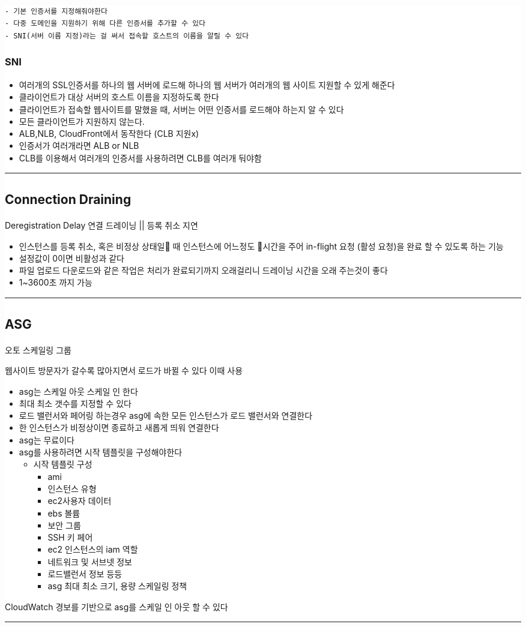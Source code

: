 	- 기본 인증서를 지정해줘야한다
	- 다중 도메인을 지원하기 위해 다른 인증서를 추가할 수 있다
	- SNI(서버 이름 지정)라는 걸 써서 접속할 호스트의 이름을 알릴 수 있다


### SNI

- 여러개의 SSL인증서를 하나의 웹 서버에 로드해 하나의 웹 서버가 여러개의 웹 사이트 지원할 수 있게 해준다
- 클라이언트가 대상 서버의 호스트 이름을 지정하도록 한다
- 클라이언트가 접속할 웹사이트를 말했을 때, 서버는 어떤 인증서를 로드해야 하는지 알 수 있다
- 모든 클라이언트가 지원하지 않는다.
- ALB,NLB, CloudFront에서 동작한다 (CLB 지원x)
- 인증서가 여러개라면 ALB or NLB
- CLB를 이용해서 여러개의 인증서를 사용하려면 CLB를 여러개 둬야함


---

## Connection Draining
Deregistration Delay
연결 드레이닝 || 등록 취소 지연

- 인스턴스를 등록 취소, 혹은 비정상 상태일 때 인스턴스에 어느정도 시간을 주어 in-flight 요청 (활성 요청)을 완료 할 수 있도록 하는 기능
- 설정값이 0이면 비활성과 같다
- 파일 업로드 다운로드와 같은 작업은 처리가 완료되기까지 오래걸리니 드레이닝 시간을 오래 주는것이 좋다
- 1~3600초 까지 가능

---

## ASG
오토 스케일링 그룹

웹사이트 방문자가 갈수록 많아지면서 로드가 바뀔 수 있다 이때 사용

- asg는 스케일 아웃 스케일 인 한다
- 최대 최소 갯수를 지정할 수 있다
- 로드 밸런서와 페어링 하는경우 asg에 속한 모든 인스턴스가 로드 밸런서와 연결한다
- 한 인스턴스가 비정상이면 종료하고 새롭게 띄워 연결한다
- asg는 무료이다
- asg를 사용하려면 시작 템플릿을 구성해야한다
	- 시작 템플릿 구성
		- ami
		- 인스턴스 유형
		- ec2사용자 데이터
		- ebs 볼륨
		- 보안 그룹
		- SSH 키 페어
		- ec2 인스턴스의 iam 역할
		- 네트워크 및 서브넷 정보
		- 로드밸런서 정보 등등
		- asg 최대 최소 크기, 용량 스케일링 정책


CloudWatch 경보를 기반으로 asg를 스케일 인 아웃 할 수 있다

---